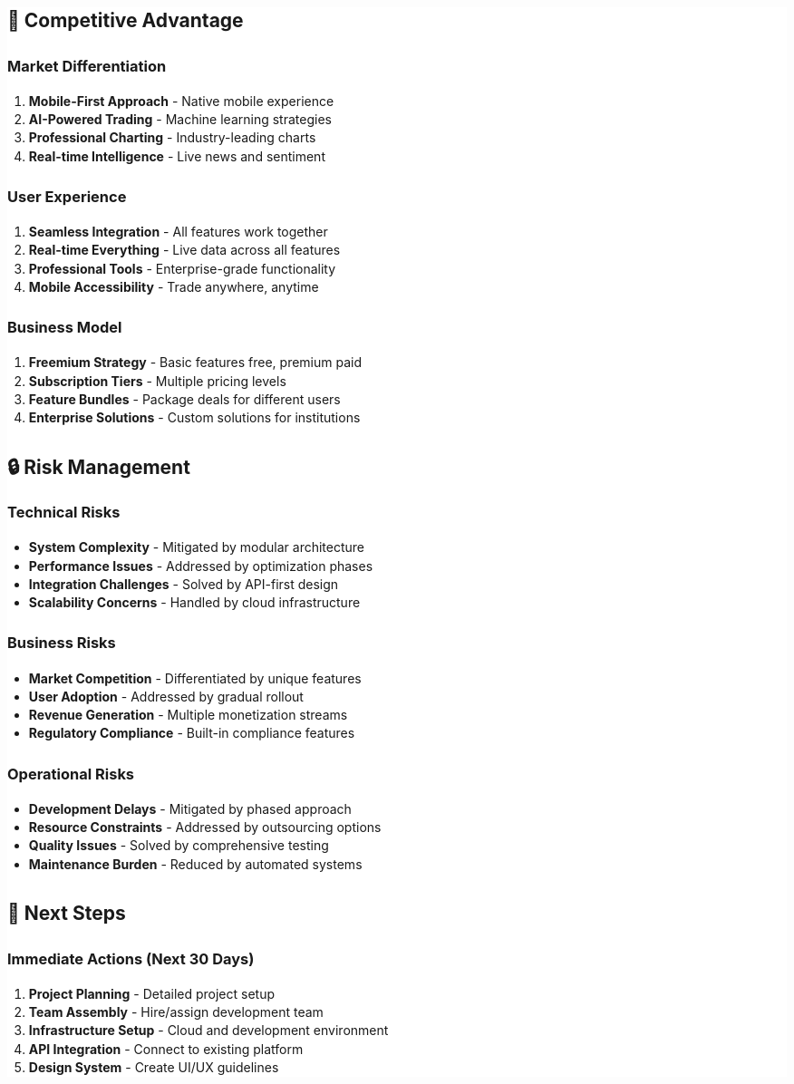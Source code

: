 ## 🎯 Competitive Advantage

### **Market Differentiation**
1. **Mobile-First Approach** - Native mobile experience
2. **AI-Powered Trading** - Machine learning strategies
3. **Professional Charting** - Industry-leading charts
4. **Real-time Intelligence** - Live news and sentiment

### **User Experience**
1. **Seamless Integration** - All features work together
2. **Real-time Everything** - Live data across all features
3. **Professional Tools** - Enterprise-grade functionality
4. **Mobile Accessibility** - Trade anywhere, anytime

### **Business Model**
1. **Freemium Strategy** - Basic features free, premium paid
2. **Subscription Tiers** - Multiple pricing levels
3. **Feature Bundles** - Package deals for different users
4. **Enterprise Solutions** - Custom solutions for institutions

## 🔒 Risk Management

### **Technical Risks**
- **System Complexity** - Mitigated by modular architecture
- **Performance Issues** - Addressed by optimization phases
- **Integration Challenges** - Solved by API-first design
- **Scalability Concerns** - Handled by cloud infrastructure

### **Business Risks**
- **Market Competition** - Differentiated by unique features
- **User Adoption** - Addressed by gradual rollout
- **Revenue Generation** - Multiple monetization streams
- **Regulatory Compliance** - Built-in compliance features

### **Operational Risks**
- **Development Delays** - Mitigated by phased approach
- **Resource Constraints** - Addressed by outsourcing options
- **Quality Issues** - Solved by comprehensive testing
- **Maintenance Burden** - Reduced by automated systems

## 🚀 Next Steps

### **Immediate Actions (Next 30 Days)**
1. **Project Planning** - Detailed project setup
2. **Team Assembly** - Hire/assign development team
3. **Infrastructure Setup** - Cloud and development environment
4. **API Integration** - Connect to existing platform
5. **Design System** - Create UI/UX guidelines
